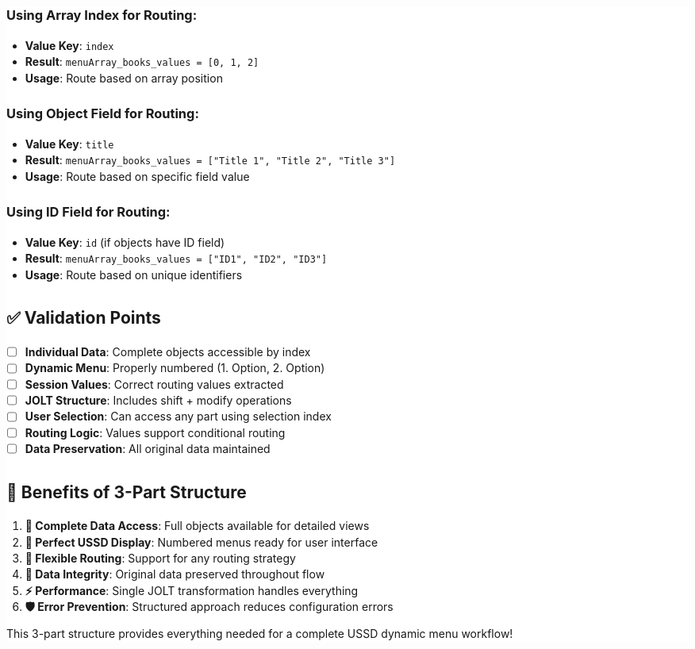 ### Using Array Index for Routing:
- **Value Key**: `index`
- **Result**: `menuArray_books_values = [0, 1, 2]`
- **Usage**: Route based on array position

### Using Object Field for Routing:
- **Value Key**: `title`
- **Result**: `menuArray_books_values = ["Title 1", "Title 2", "Title 3"]`
- **Usage**: Route based on specific field value

### Using ID Field for Routing:
- **Value Key**: `id` (if objects have ID field)
- **Result**: `menuArray_books_values = ["ID1", "ID2", "ID3"]`
- **Usage**: Route based on unique identifiers

## ✅ Validation Points

- [ ] **Individual Data**: Complete objects accessible by index
- [ ] **Dynamic Menu**: Properly numbered (1. Option, 2. Option)
- [ ] **Session Values**: Correct routing values extracted
- [ ] **JOLT Structure**: Includes shift + modify operations
- [ ] **User Selection**: Can access any part using selection index
- [ ] **Routing Logic**: Values support conditional routing
- [ ] **Data Preservation**: All original data maintained

## 🚀 Benefits of 3-Part Structure

1. **🎯 Complete Data Access**: Full objects available for detailed views
2. **📱 Perfect USSD Display**: Numbered menus ready for user interface
3. **🔄 Flexible Routing**: Support for any routing strategy
4. **💾 Data Integrity**: Original data preserved throughout flow
5. **⚡ Performance**: Single JOLT transformation handles everything
6. **🛡️ Error Prevention**: Structured approach reduces configuration errors

This 3-part structure provides everything needed for a complete USSD dynamic menu workflow!